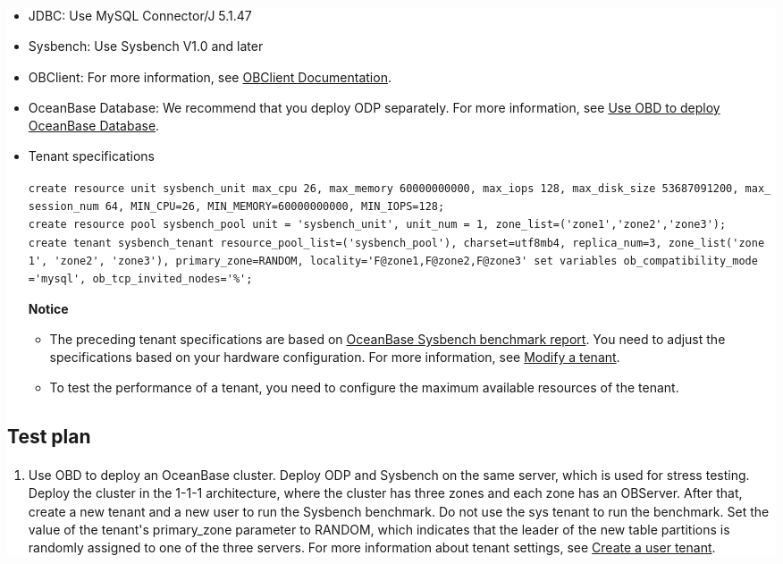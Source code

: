 
* JDBC: Use MySQL Connector/J 5.1.47

  

* Sysbench: Use Sysbench V1.0 and later

  

* OBClient: For more information, see [OBClient Documentation](https://github.com/oceanbase/obclient/blob/master/README.md).

  

* OceanBase Database: We recommend that you deploy ODP separately. For more information, see [Use OBD to deploy OceanBase Database](/en-US/2.quick-start/4.use-obd-to-deploy-oceanbase-database.md).

  

* Tenant specifications

  ```unknow
  create resource unit sysbench_unit max_cpu 26, max_memory 60000000000, max_iops 128, max_disk_size 53687091200, max_session_num 64, MIN_CPU=26, MIN_MEMORY=60000000000, MIN_IOPS=128;
  create resource pool sysbench_pool unit = 'sysbench_unit', unit_num = 1, zone_list=('zone1','zone2','zone3');
  create tenant sysbench_tenant resource_pool_list=('sysbench_pool'), charset=utf8mb4, replica_num=3, zone_list('zone1', 'zone2', 'zone3'), primary_zone=RANDOM, locality='F@zone1,F@zone2,F@zone3' set variables ob_compatibility_mode='mysql', ob_tcp_invited_nodes='%';
  ```

  
  **Notice**

  
  * The preceding tenant specifications are based on [OceanBase Sysbench benchmark report](/en-US/3.performance-whitepaper/4.sysbench-benchmark-report-of-oceanbase-database.md). You need to adjust the specifications based on your hardware configuration. For more information, see [Modify a tenant](/en-US/6.administrator-guide/3.basic-database-management/5.tenant-management/5.modify-a-tenant.md).

    
  
  * To test the performance of a tenant, you need to configure the maximum available resources of the tenant.

    
  

  
  




Test plan 
------------------------------

1. Use OBD to deploy an OceanBase cluster. Deploy ODP and Sysbench on the same server, which is used for stress testing. Deploy the cluster in the 1-1-1 architecture, where the cluster has three zones and each zone has an OBServer. After that, create a new tenant and a new user to run the Sysbench benchmark. Do not use the sys tenant to run the benchmark. Set the value of the tenant's primary_zone parameter to RANDOM, which indicates that the leader of the new table partitions is randomly assigned to one of the three servers. For more information about tenant settings, see [Create a user tenant](/en-US/6.administrator-guide/3.basic-database-management/5.tenant-management/2.create-a-user-tenant.md).
